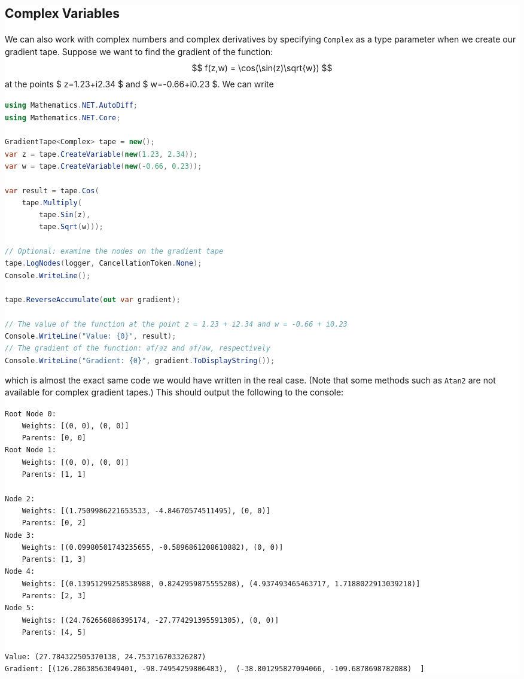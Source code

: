 ## Complex Variables

We can also work with complex numbers and complex derivatives by specifying `Complex` as a type parameter when we create our gradient tape. Suppose we want to find the gradient of the function:
$$
    f(z,w)  =   \cos(\sin(z)\sqrt{w})
$$
at the points $ z=1.23+i2.34 $ and $ w=-0.66+i0.23 $. We can write
```csharp
using Mathematics.NET.AutoDiff;
using Mathematics.NET.Core;

GradientTape<Complex> tape = new();
var z = tape.CreateVariable(new(1.23, 2.34));
var w = tape.CreateVariable(new(-0.66, 0.23));

var result = tape.Cos(
    tape.Multiply(
        tape.Sin(z),
        tape.Sqrt(w)));

// Optional: examine the nodes on the gradient tape
tape.LogNodes(logger, CancellationToken.None);
Console.WriteLine();

tape.ReverseAccumulate(out var gradient);

// The value of the function at the point z = 1.23 + i2.34 and w = -0.66 + i0.23
Console.WriteLine("Value: {0}", result);
// The gradient of the function: ∂f/∂z and ∂f/∂w, respectively
Console.WriteLine("Gradient: {0}", gradient.ToDisplayString());
```
which is almost the exact same code we would have written in the real case. (Note that some methods such as `Atan2` are not available for complex gradient tapes.) This should output the following to the console:
```
Root Node 0:
    Weights: [(0, 0), (0, 0)]
    Parents: [0, 0]
Root Node 1:
    Weights: [(0, 0), (0, 0)]
    Parents: [1, 1]

Node 2:
    Weights: [(1.7509986221653533, -4.84670574511495), (0, 0)]
    Parents: [0, 2]
Node 3:
    Weights: [(0.09980501743235655, -0.5896861208610882), (0, 0)]
    Parents: [1, 3]
Node 4:
    Weights: [(0.13951299258538988, 0.8242959875555208), (4.937493465463717, 1.7188022913039218)]
    Parents: [2, 3]
Node 5:
    Weights: [(24.762656886395174, -27.774291395591305), (0, 0)]
    Parents: [4, 5]

Value: (27.784322505370138, 24.753716703326287)
Gradient: [(126.28638563049401, -98.74954259806483),  (-38.801295827094066, -109.6878698782088)  ]
```
